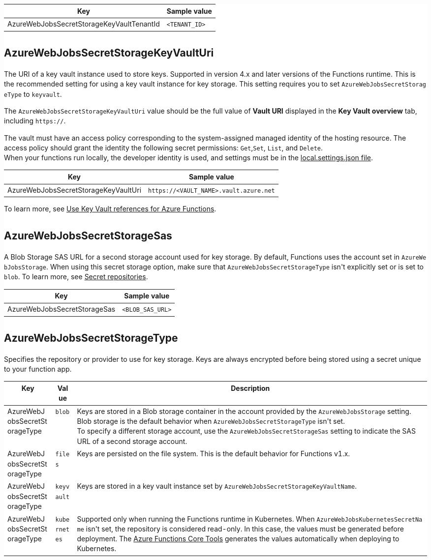|Key|Sample value|
|---|------------|
|AzureWebJobsSecretStorageKeyVaultTenantId|`<TENANT_ID>`|

## AzureWebJobsSecretStorageKeyVaultUri

The URI of a key vault instance used to store keys. Supported in version 4.x and later versions of the Functions runtime. This is the recommended setting for using a key vault instance for key storage. This setting requires you to set `AzureWebJobsSecretStorageType` to `keyvault`.

The `AzureWebJobsSecretStorageKeyVaultUri` value should be the full value of **Vault URI** displayed in the **Key Vault overview** tab, including `https://`.

The vault must have an access policy corresponding to the system-assigned managed identity of the hosting resource. The access policy should grant the identity the following secret permissions: `Get`,`Set`, `List`, and `Delete`. <br/>When your functions run locally, the developer identity is used, and settings must be in the [local.settings.json file](functions-develop-local.md#local-settings-file). 

|Key|Sample value|
|---|------------|
|AzureWebJobsSecretStorageKeyVaultUri|`https://<VAULT_NAME>.vault.azure.net`|

To learn more, see [Use Key Vault references for Azure Functions](../app-service/app-service-key-vault-references.md?toc=/azure/azure-functions/toc.json).

## AzureWebJobsSecretStorageSas

A Blob Storage SAS URL for a second storage account used for key storage. By default, Functions uses the account set in `AzureWebJobsStorage`. When using this secret storage option, make sure that `AzureWebJobsSecretStorageType` isn't explicitly set or is set to `blob`. To learn more, see [Secret repositories](security-concepts.md#secret-repositories).

|Key|Sample value|
|--|--|
|AzureWebJobsSecretStorageSas| `<BLOB_SAS_URL>` | 

## AzureWebJobsSecretStorageType

Specifies the repository or provider to use for key storage. Keys are always encrypted before being stored using a secret unique to your function app.

|Key| Value| Description|
|---|------------|---|
|AzureWebJobsSecretStorageType|`blob`|Keys are stored in a Blob storage container in the account provided by the `AzureWebJobsStorage` setting. Blob storage is the default behavior when `AzureWebJobsSecretStorageType` isn't set.<br/>To specify a different storage account, use the `AzureWebJobsSecretStorageSas` setting to indicate the SAS URL of a second storage account. |
|AzureWebJobsSecretStorageType  | `files` | Keys are persisted on the file system. This is the default behavior for Functions v1.x.|
|AzureWebJobsSecretStorageType |`keyvault` | Keys are stored in a key vault instance set by `AzureWebJobsSecretStorageKeyVaultName`. | 
|AzureWebJobsSecretStorageType | `kubernetes` | Supported only when running the Functions runtime in Kubernetes. When `AzureWebJobsKubernetesSecretName` isn't set, the repository is considered read-only. In this case, the values must be generated before deployment. The [Azure Functions Core Tools](functions-run-local.md) generates the values automatically when deploying to Kubernetes.|
